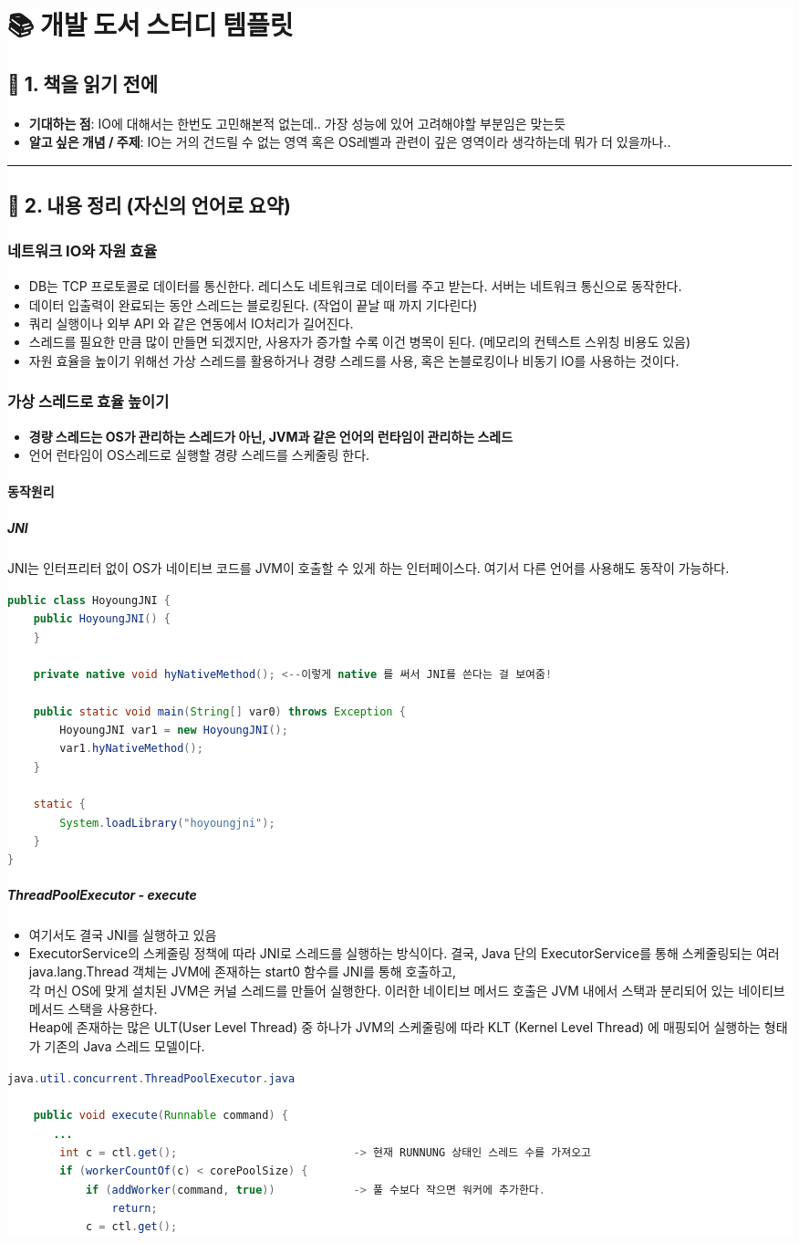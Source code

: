 # 📚 개발 도서 스터디 템플릿

## 🧠 1. 책을 읽기 전에
- **기대하는 점**: IO에 대해서는 한번도 고민해본적 없는데.. 가장 성능에 있어 고려해야할 부분임은 맞는듯
- **알고 싶은 개념 / 주제**: IO는 거의 건드릴 수 없는 영역 혹은 OS레벨과 관련이 깊은 영역이라 생각하는데 뭐가 더 있을까나..

---

## 📂 2. 내용 정리 (자신의 언어로 요약)

### 네트워크 IO와 자원 효율
- DB는 TCP 프로토콜로 데이터를 통신한다. 레디스도 네트워크로 데이터를 주고 받는다. 서버는 네트워크 통신으로 동작한다.
- 데이터 입출력이 완료되는 동안 스레드는 블로킹된다. (작업이 끝날 때 까지 기다린다)
- 쿼리 실행이나 외부 API 와 같은 연동에서 IO처리가 길어진다.
- 스레드를 필요한 만큼 많이 만들면 되겠지만, 사용자가 증가할 수록 이건 병목이 된다. (메모리의 컨텍스트 스위칭 비용도 있음)
- 자원 효율을 높이기 위해선 가상 스레드를 활용하거나 경량 스레드를 사용, 혹은 논블로킹이나 비동기 IO를 사용하는 것이다.

### 가상 스레드로 효율 높이기
- **경량 스레드는 OS가 관리하는 스레드가 아닌, JVM과 같은 언어의 런타임이 관리하는 스레드**
- 언어 런타임이 OS스레드로 실행할 경량 스레드를 스케줄링 한다.

#### 동작원리

##### JNI 
JNI는 인터프리터 없이 OS가 네이티브 코드를 JVM이 호출할 수 있게 하는 인터페이스다. 여기서 다른 언어를 사용해도 동작이 가능하다.

```java
public class HoyoungJNI {  
    public HoyoungJNI() {
    }

    private native void hyNativeMethod(); <--이렇게 native 를 써서 JNI를 쓴다는 걸 보여줌!

    public static void main(String[] var0) throws Exception {
        HoyoungJNI var1 = new HoyoungJNI();
        var1.hyNativeMethod();
    }

    static {
        System.loadLibrary("hoyoungjni");
    }
}
```
##### ThreadPoolExecutor - execute
- 여기서도 결국 JNI를 실행하고 있음
- ExecutorService의 스케줄링 정책에 따라 JNI로 스레드를 실행하는 방식이다.
결국, Java 단의 ExecutorService를 통해 스케줄링되는 여러 java.lang.Thread 객체는 JVM에 존재하는 start0 함수를 JNI를 통해 호출하고, <br>
각 머신 OS에 맞게 설치된 JVM은 커널 스레드를 만들어 실행한다. 이러한 네이티브 메서드 호출은 JVM 내에서 스택과 분리되어 있는 네이티브 메서드 스택을 사용한다. <br>
Heap에 존재하는 많은 ULT(User Level Thread) 중 하나가 JVM의 스케줄링에 따라 KLT (Kernel Level Thread) 에 매핑되어 실행하는 형태가 기존의 Java 스레드 모델이다. 
```java
java.util.concurrent.ThreadPoolExecutor.java

    public void execute(Runnable command) {
       ...
        int c = ctl.get();                           -> 현재 RUNNUNG 상태인 스레드 수를 가져오고
        if (workerCountOf(c) < corePoolSize) {
            if (addWorker(command, true))            -> 풀 수보다 작으면 워커에 추가한다.
                return;
            c = ctl.get();
```